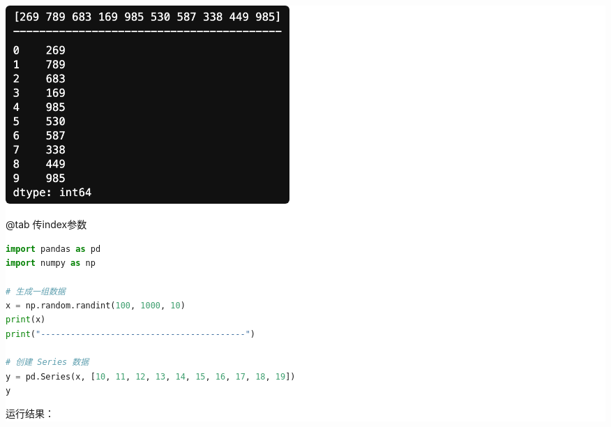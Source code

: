 <img src="./assets/image-20240516145710976-5842632.png" alt="image-20240516145710976" style="zoom:60%; border-radius:10px;" />

@tab 传index参数

```python
import pandas as pd
import numpy as np

# 生成一组数据
x = np.random.randint(100, 1000, 10)
print(x)
print("-----------------------------------------")

# 创建 Series 数据
y = pd.Series(x, [10, 11, 12, 13, 14, 15, 16, 17, 18, 19])
y
```

运行结果：
